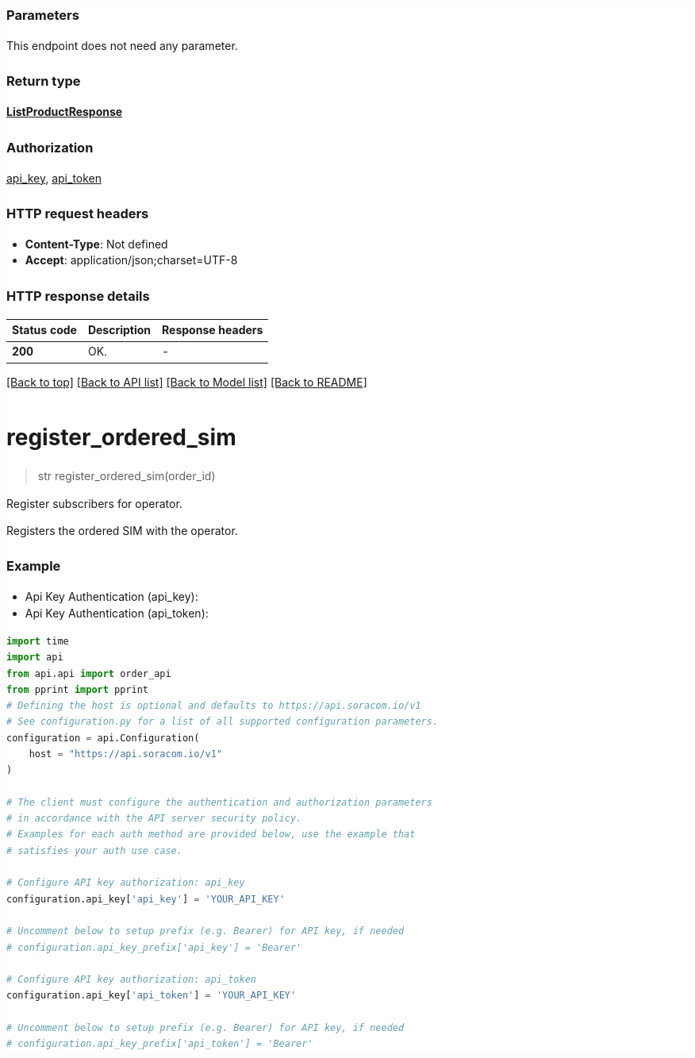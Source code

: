 ### Parameters
This endpoint does not need any parameter.

### Return type

[**ListProductResponse**](ListProductResponse.md)

### Authorization

[api_key](../README.md#api_key), [api_token](../README.md#api_token)

### HTTP request headers

 - **Content-Type**: Not defined
 - **Accept**: application/json;charset=UTF-8


### HTTP response details

| Status code | Description | Response headers |
|-------------|-------------|------------------|
**200** | OK. |  -  |

[[Back to top]](#) [[Back to API list]](../README.md#documentation-for-api-endpoints) [[Back to Model list]](../README.md#documentation-for-models) [[Back to README]](../README.md)

# **register_ordered_sim**
> str register_ordered_sim(order_id)

Register subscribers for operator.

Registers the ordered SIM with the operator.

### Example

* Api Key Authentication (api_key):
* Api Key Authentication (api_token):

```python
import time
import api
from api.api import order_api
from pprint import pprint
# Defining the host is optional and defaults to https://api.soracom.io/v1
# See configuration.py for a list of all supported configuration parameters.
configuration = api.Configuration(
    host = "https://api.soracom.io/v1"
)

# The client must configure the authentication and authorization parameters
# in accordance with the API server security policy.
# Examples for each auth method are provided below, use the example that
# satisfies your auth use case.

# Configure API key authorization: api_key
configuration.api_key['api_key'] = 'YOUR_API_KEY'

# Uncomment below to setup prefix (e.g. Bearer) for API key, if needed
# configuration.api_key_prefix['api_key'] = 'Bearer'

# Configure API key authorization: api_token
configuration.api_key['api_token'] = 'YOUR_API_KEY'

# Uncomment below to setup prefix (e.g. Bearer) for API key, if needed
# configuration.api_key_prefix['api_token'] = 'Bearer'
```